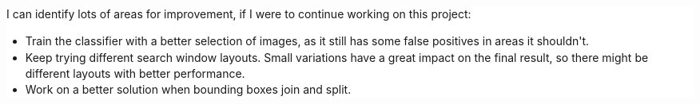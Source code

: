 I can identify lots of areas for improvement, if I were to continue working on this project: 

* Train the classifier with a better selection of images, as it still has some false positives in areas it shouldn't. 
* Keep trying different search window layouts. Small variations have a great impact on the final result, so there might be different layouts with better performance. 
* Work on a better solution when bounding boxes join and split. 



